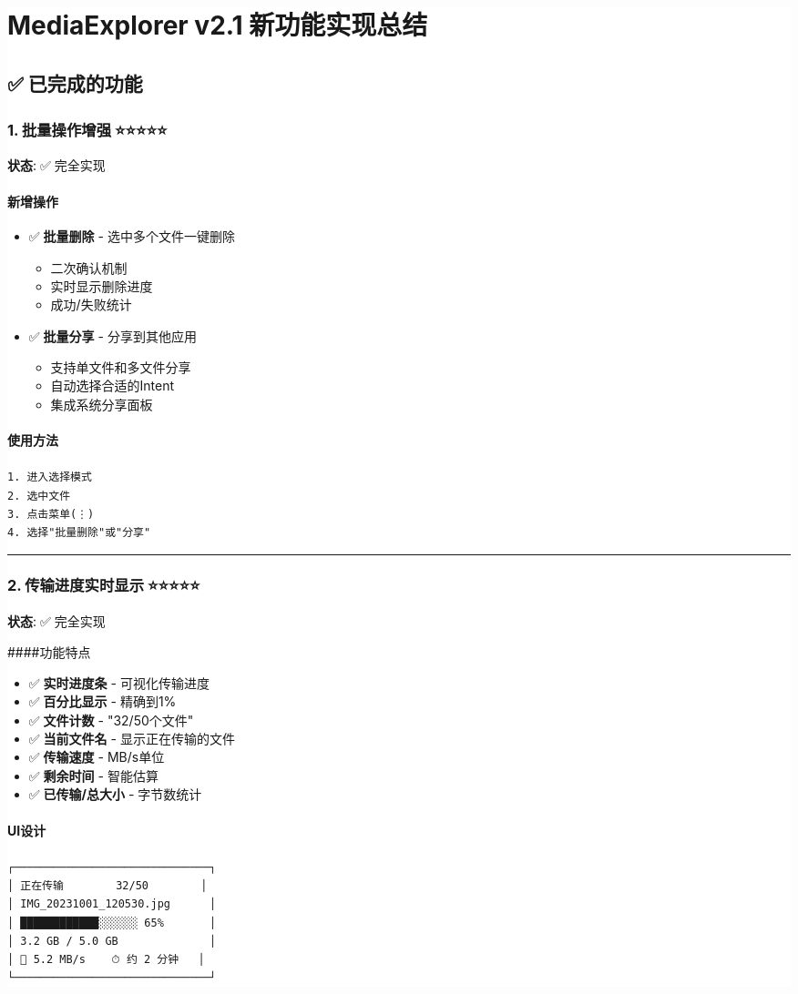 # MediaExplorer v2.1 新功能实现总结

## ✅ 已完成的功能

### 1. 批量操作增强 ⭐⭐⭐⭐⭐
**状态**: ✅ 完全实现

#### 新增操作
- ✅ **批量删除** - 选中多个文件一键删除
  - 二次确认机制
  - 实时显示删除进度
  - 成功/失败统计

- ✅ **批量分享** - 分享到其他应用
  - 支持单文件和多文件分享
  - 自动选择合适的Intent
  - 集成系统分享面板

#### 使用方法
```
1. 进入选择模式
2. 选中文件
3. 点击菜单(⋮)
4. 选择"批量删除"或"分享"
```

---

### 2. 传输进度实时显示 ⭐⭐⭐⭐⭐
**状态**: ✅ 完全实现

####功能特点
- ✅ **实时进度条** - 可视化传输进度
- ✅ **百分比显示** - 精确到1%
- ✅ **文件计数** - "32/50个文件"
- ✅ **当前文件名** - 显示正在传输的文件
- ✅ **传输速度** - MB/s单位
- ✅ **剩余时间** - 智能估算
- ✅ **已传输/总大小** - 字节数统计

#### UI设计
```
┌──────────────────────────────┐
│ 正在传输        32/50        │
│ IMG_20231001_120530.jpg      │
│ ████████████░░░░░░ 65%       │
│ 3.2 GB / 5.0 GB              │
│ 🚀 5.2 MB/s    ⏱ 约 2 分钟   │
└──────────────────────────────┘
```
